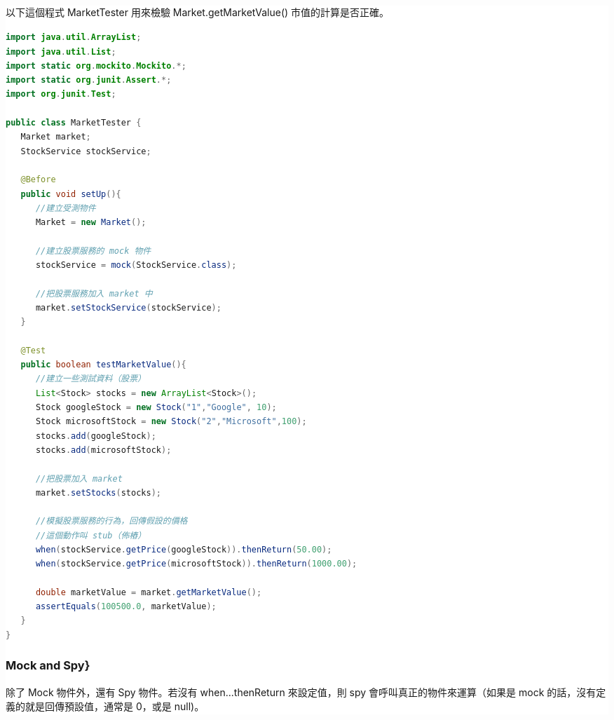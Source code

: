以下這個程式 MarketTester 用來檢驗 Market.getMarketValue() 市值的計算是否正確。

```java
import java.util.ArrayList;
import java.util.List;
import static org.mockito.Mockito.*;
import static org.junit.Assert.*;
import org.junit.Test;

public class MarketTester {
   Market market;	
   StockService stockService;
	      
   @Before   
   public void setUp(){
      //建立受測物件		
      Market = new Market();		
  
      //建立股票服務的 mock 物件
      stockService = mock(StockService.class);		
  
      //把股票服務加入 market 中
      market.setStockService(stockService);
   }

   @Test   
   public boolean testMarketValue(){    	   
      //建立一些測試資料（股票）
      List<Stock> stocks = new ArrayList<Stock>();
      Stock googleStock = new Stock("1","Google", 10);
      Stock microsoftStock = new Stock("2","Microsoft",100);	
      stocks.add(googleStock);
      stocks.add(microsoftStock);

      //把股票加入 market
      market.setStocks(stocks);

      //模擬股票服務的行為，回傳假設的價格
      //這個動作叫 stub（佈樁）
      when(stockService.getPrice(googleStock)).thenReturn(50.00);
      when(stockService.getPrice(microsoftStock)).thenReturn(1000.00);		

      double marketValue = market.getMarketValue();		
      assertEquals(100500.0, marketValue);
   }
}
```

### Mock and Spy}

除了 Mock 物件外，還有 Spy 物件。若沒有 when...thenReturn 來設定值，則 spy 會呼叫真正的物件來運算（如果是 mock 的話，沒有定義的就是回傳預設值，通常是 0，或是 null)。
